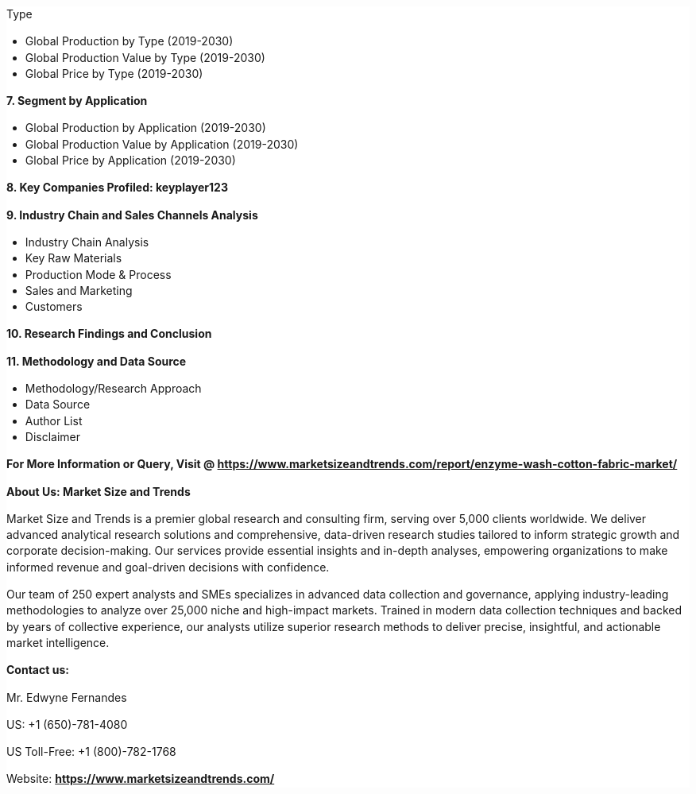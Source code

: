 Type</strong></p><ul><li>Global Production by Type (2019-2030)</li><li>Global Production Value by Type (2019-2030)</li><li>Global Price by Type (2019-2030)</li></ul><p><strong>7. Segment by Application</strong></p><ul><li>Global Production by Application (2019-2030)</li><li>Global Production Value by Application (2019-2030)</li><li>Global Price by Application (2019-2030)</li></ul><p><strong>8. Key Companies Profiled: keyplayer123</strong></p><p><strong>9. Industry Chain and Sales Channels Analysis</strong></p><ul><li>Industry Chain Analysis</li><li>Key Raw Materials</li><li>Production Mode &amp; Process</li><li>Sales and Marketing</li><li>Customers</li></ul><p><strong>10. Research Findings and Conclusion</strong></p><p><strong>11. Methodology and Data Source</strong></p><ul><li>Methodology/Research Approach</li><li>Data Source</li><li>Author List</li><li>Disclaimer</li></ul></p><p><strong>For More Information or Query, Visit @ <a href="https://www.marketsizeandtrends.com/report/enzyme-wash-cotton-fabric-market/">https://www.marketsizeandtrends.com/report/enzyme-wash-cotton-fabric-market/</a></strong></p><p><strong>About Us: Market Size and Trends</strong></p><p>Market Size and Trends is a premier global research and consulting firm, serving over 5,000 clients worldwide. We deliver advanced analytical research solutions and comprehensive, data-driven research studies tailored to inform strategic growth and corporate decision-making. Our services provide essential insights and in-depth analyses, empowering organizations to make informed revenue and goal-driven decisions with confidence.</p><p>Our team of 250 expert analysts and SMEs specializes in advanced data collection and governance, applying industry-leading methodologies to analyze over 25,000 niche and high-impact markets. Trained in modern data collection techniques and backed by years of collective experience, our analysts utilize superior research methods to deliver precise, insightful, and actionable market intelligence.</p><p><strong>Contact us:</strong></p><p>Mr. Edwyne Fernandes</p><p>US: +1 (650)-781-4080</p><p>US Toll-Free: +1 (800)-782-1768</p><p>Website: <strong><a href="https://www.marketsizeandtrends.com/">https://www.marketsizeandtrends.com/</a></strong></p>
